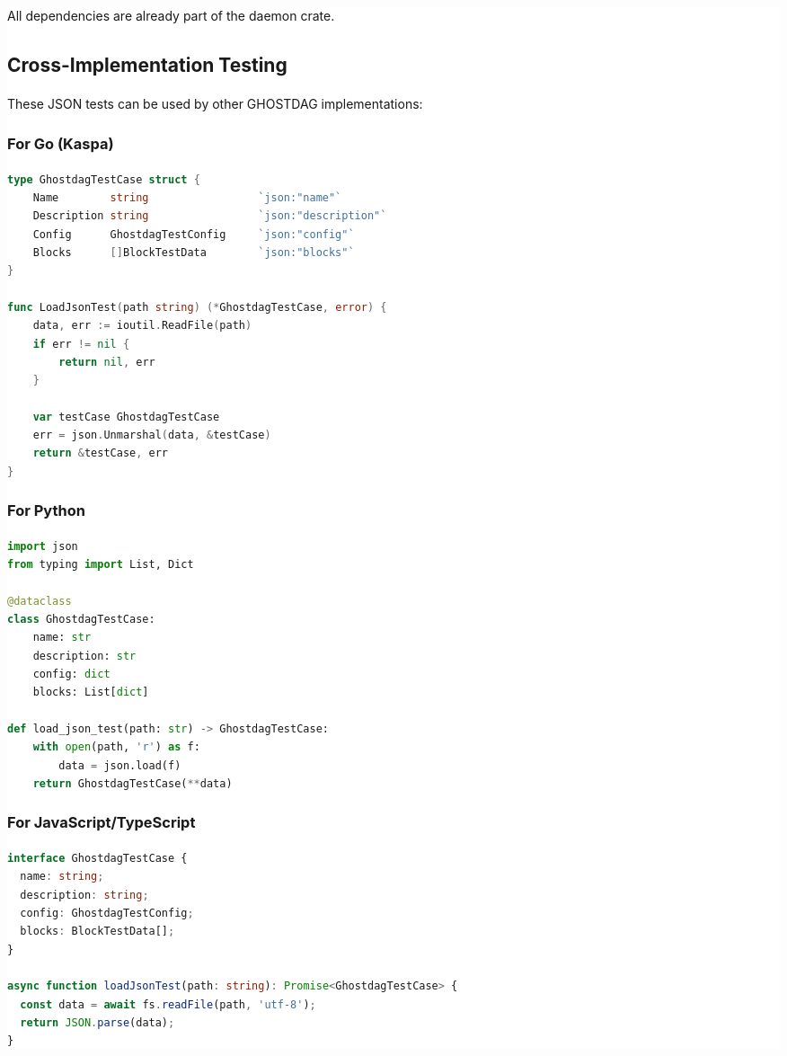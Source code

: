 All dependencies are already part of the daemon crate.

## Cross-Implementation Testing

These JSON tests can be used by other GHOSTDAG implementations:

### For Go (Kaspa)

```go
type GhostdagTestCase struct {
    Name        string                 `json:"name"`
    Description string                 `json:"description"`
    Config      GhostdagTestConfig     `json:"config"`
    Blocks      []BlockTestData        `json:"blocks"`
}

func LoadJsonTest(path string) (*GhostdagTestCase, error) {
    data, err := ioutil.ReadFile(path)
    if err != nil {
        return nil, err
    }

    var testCase GhostdagTestCase
    err = json.Unmarshal(data, &testCase)
    return &testCase, err
}
```

### For Python

```python
import json
from typing import List, Dict

@dataclass
class GhostdagTestCase:
    name: str
    description: str
    config: dict
    blocks: List[dict]

def load_json_test(path: str) -> GhostdagTestCase:
    with open(path, 'r') as f:
        data = json.load(f)
    return GhostdagTestCase(**data)
```

### For JavaScript/TypeScript

```typescript
interface GhostdagTestCase {
  name: string;
  description: string;
  config: GhostdagTestConfig;
  blocks: BlockTestData[];
}

async function loadJsonTest(path: string): Promise<GhostdagTestCase> {
  const data = await fs.readFile(path, 'utf-8');
  return JSON.parse(data);
}
```
